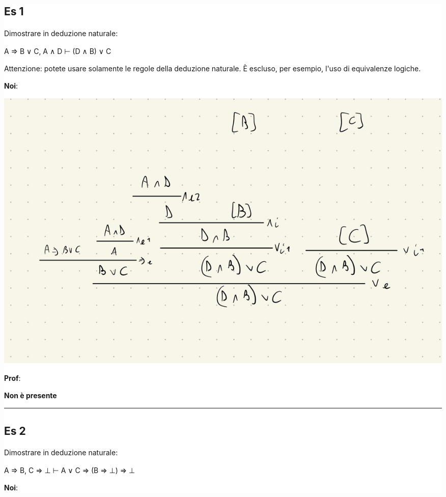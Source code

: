## Es 1

Dimostrare in deduzione naturale:

A ⇒ B ∨ C, A ∧ D ⊢ (D ∧ B) ∨ C 


Attenzione: potete usare solamente le regole della deduzione naturale. È escluso, per esempio, l'uso di equivalenze logiche.

**Noi**:

![image](11-18_es1.jpeg)

**Prof**:

**Non è presente**

---

## Es 2

Dimostrare in deduzione naturale:

A ⇒ B, C ⇒ ⊥ ⊢ A ∨ C ⇒ (B ⇒ ⊥) ⇒ ⊥

**Noi**:
